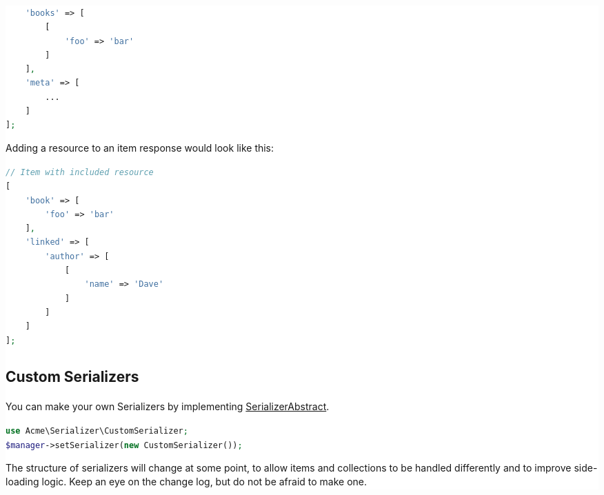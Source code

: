 ~~~ php
    'books' => [
        [
            'foo' => 'bar'
        ]
    ],
    'meta' => [
        ...
    ]
];
~~~

Adding a resource to an item response would look like this:

~~~ php
// Item with included resource
[
    'book' => [
        'foo' => 'bar'
    ],
    'linked' => [
        'author' => [
            [
                'name' => 'Dave'
            ]
        ]
    ]
];
~~~

## Custom Serializers

You can make your own Serializers by implementing [SerializerAbstract].

~~~ php
use Acme\Serializer\CustomSerializer;
$manager->setSerializer(new CustomSerializer());
~~~

The structure of serializers will change at some point, to allow items and collections to be handled differently
and to improve side-loading logic. Keep an eye on the change log, but do not be afraid to make one.

[SerializerAbstract]: https://github.com/thephpleague/fractal/blob/master/src/Serializer/SerializerAbstract.php


[HAL]: http://stateless.co/hal_specification.html
[JSON-API]: http://jsonapi.org/